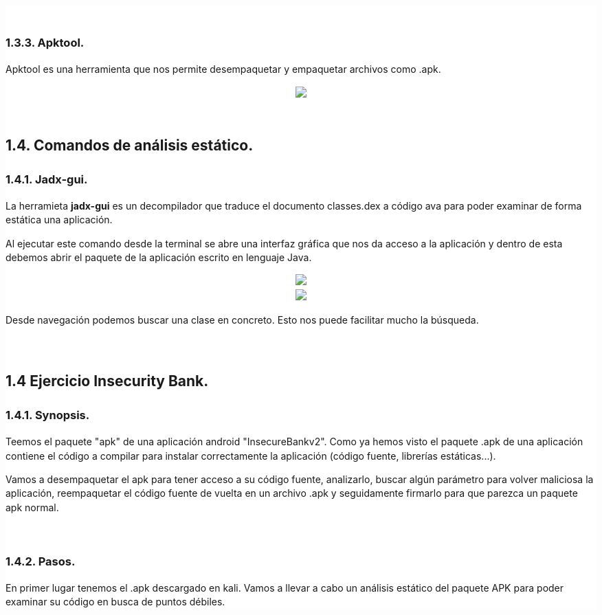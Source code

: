 <br />

### 1.3.3. Apktool.

Apktool es una herramienta que nos permite desempaquetar y empaquetar archivos como .apk.

<div style="text-align:center">
	<img src="{{ 'assets/img/M4/Pasted image 20220112124555.png' | relative_url }}" text-align="center"/>
</div>


<br />

## 1.4. Comandos de análisis estático.


### 1.4.1. Jadx-gui.

La herramieta **jadx-gui** es un decompilador que traduce el documento classes.dex a código ava para poder examinar de forma estática una aplicación. 

Al ejecutar este comando desde la terminal se abre una interfaz gráfica que nos da acceso a la aplicación y dentro de esta debemos abrir el paquete de la aplicación escrito en lenguaje Java.

<div style="text-align:center">
	<img src="{{ 'assets/img/M4/Pasted image 20220112135652.png' | relative_url }}" text-align="center"/>
</div>

<div style="text-align:center">
	<img src="{{ 'assets/img/M4/Pasted image 20220112135719.png' | relative_url }}" text-align="center"/>
</div>

Desde navegación podemos buscar una clase en concreto. Esto nos puede facilitar mucho la búsqueda.

<br />

## 1.4 Ejercicio Insecurity Bank.

### 1.4.1. Synopsis.
Teemos el paquete "apk" de una aplicación android "InsecureBankv2". Como ya hemos visto el paquete .apk de una aplicación contiene el código a compilar para instalar correctamente la aplicación (código fuente, librerías estáticas...).

Vamos a desempaquetar el apk para tener acceso a su código fuente, analizarlo, buscar algún parámetro para volver maliciosa la aplicación, reempaquetar el código fuente de vuelta en un archivo .apk y seguidamente firmarlo para que parezca un paquete apk normal.

<br />

### 1.4.2. Pasos.
En primer lugar tenemos el .apk descargado en kali. Vamos a llevar a cabo un análisis estático del paquete APK para poder examinar su código en busca de puntos débiles.
